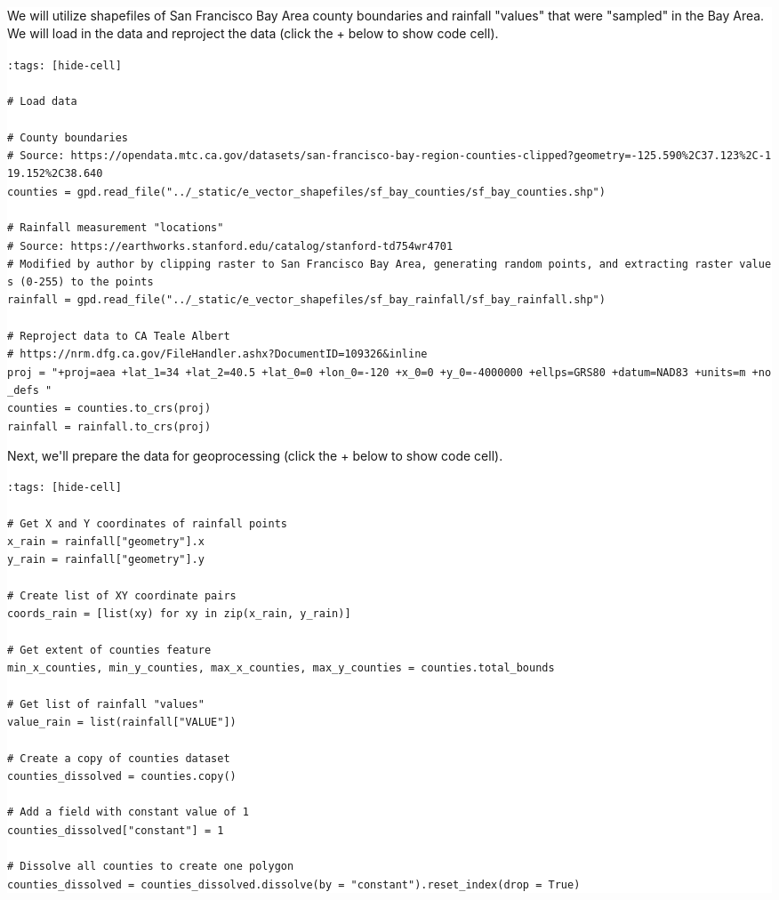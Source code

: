 We will utilize shapefiles of San Francisco Bay Area county boundaries and rainfall "values" that were "sampled" in the Bay Area. We will load in the data and reproject the data (click the + below to show code cell).


```{Note} It is critical to use a 'projected' coordinate system when doing interpolation. If you keep your data in geographic lat lon distances will vary significantly as you move up and down in latitude... since interpolation depends on distance as a way of establishing relationships this would be a problem... a big one. 
```

```{code-cell} ipython3
:tags: [hide-cell]

# Load data

# County boundaries
# Source: https://opendata.mtc.ca.gov/datasets/san-francisco-bay-region-counties-clipped?geometry=-125.590%2C37.123%2C-119.152%2C38.640
counties = gpd.read_file("../_static/e_vector_shapefiles/sf_bay_counties/sf_bay_counties.shp")

# Rainfall measurement "locations"
# Source: https://earthworks.stanford.edu/catalog/stanford-td754wr4701
# Modified by author by clipping raster to San Francisco Bay Area, generating random points, and extracting raster values (0-255) to the points
rainfall = gpd.read_file("../_static/e_vector_shapefiles/sf_bay_rainfall/sf_bay_rainfall.shp")

# Reproject data to CA Teale Albert
# https://nrm.dfg.ca.gov/FileHandler.ashx?DocumentID=109326&inline
proj = "+proj=aea +lat_1=34 +lat_2=40.5 +lat_0=0 +lon_0=-120 +x_0=0 +y_0=-4000000 +ellps=GRS80 +datum=NAD83 +units=m +no_defs "
counties = counties.to_crs(proj)
rainfall = rainfall.to_crs(proj)
```

Next, we'll prepare the data for geoprocessing (click the + below to show code cell).

```{code-cell} ipython3
:tags: [hide-cell]

# Get X and Y coordinates of rainfall points
x_rain = rainfall["geometry"].x
y_rain = rainfall["geometry"].y

# Create list of XY coordinate pairs
coords_rain = [list(xy) for xy in zip(x_rain, y_rain)]

# Get extent of counties feature
min_x_counties, min_y_counties, max_x_counties, max_y_counties = counties.total_bounds

# Get list of rainfall "values"
value_rain = list(rainfall["VALUE"])

# Create a copy of counties dataset
counties_dissolved = counties.copy()

# Add a field with constant value of 1
counties_dissolved["constant"] = 1

# Dissolve all counties to create one polygon
counties_dissolved = counties_dissolved.dissolve(by = "constant").reset_index(drop = True)
```


[^bolstad]: GIS Fundamentals: A First Text on Geographic Information Systems, 5th ed., Paul Bolstad
[^scipy_voronoi]: [scipy.spatial.Voronoi, SciPy](https://docs.scipy.org/doc/scipy/reference/generated/scipy.spatial.Voronoi.html)
[^sk_nn]: [Nearest Neighbors, scikit-learn](https://scikit-learn.org/stable/modules/neighbors.html)
[^esri_kriging]: [How Kriging works, Esri](https://pro.arcgis.com/en/pro-app/latest/tool-reference/3d-analyst/how-kriging-works.htm)